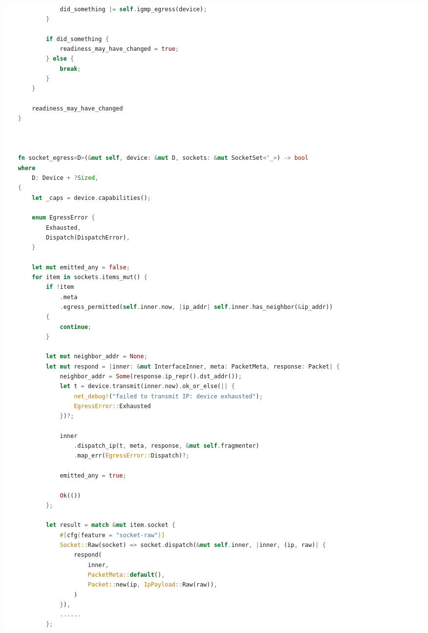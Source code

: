 ```rust
                did_something |= self.igmp_egress(device);
            }

            if did_something {
                readiness_may_have_changed = true;
            } else {
                break;
            }
        }

        readiness_may_have_changed
    }



    fn socket_egress<D>(&mut self, device: &mut D, sockets: &mut SocketSet<'_>) -> bool
    where
        D: Device + ?Sized,
    {
        let _caps = device.capabilities();

        enum EgressError {
            Exhausted,
            Dispatch(DispatchError),
        }

        let mut emitted_any = false;
        for item in sockets.items_mut() {
            if !item
                .meta
                .egress_permitted(self.inner.now, |ip_addr| self.inner.has_neighbor(&ip_addr))
            {
                continue;
            }

            let mut neighbor_addr = None;
            let mut respond = |inner: &mut InterfaceInner, meta: PacketMeta, response: Packet| {
                neighbor_addr = Some(response.ip_repr().dst_addr());
                let t = device.transmit(inner.now).ok_or_else(|| {
                    net_debug!("failed to transmit IP: device exhausted");
                    EgressError::Exhausted
                })?;

                inner
                    .dispatch_ip(t, meta, response, &mut self.fragmenter)
                    .map_err(EgressError::Dispatch)?;

                emitted_any = true;

                Ok(())
            };

            let result = match &mut item.socket {
                #[cfg(feature = "socket-raw")]
                Socket::Raw(socket) => socket.dispatch(&mut self.inner, |inner, (ip, raw)| {
                    respond(
                        inner,
                        PacketMeta::default(),
                        Packet::new(ip, IpPayload::Raw(raw)),
                    )
                }),
                ......
            };
```
